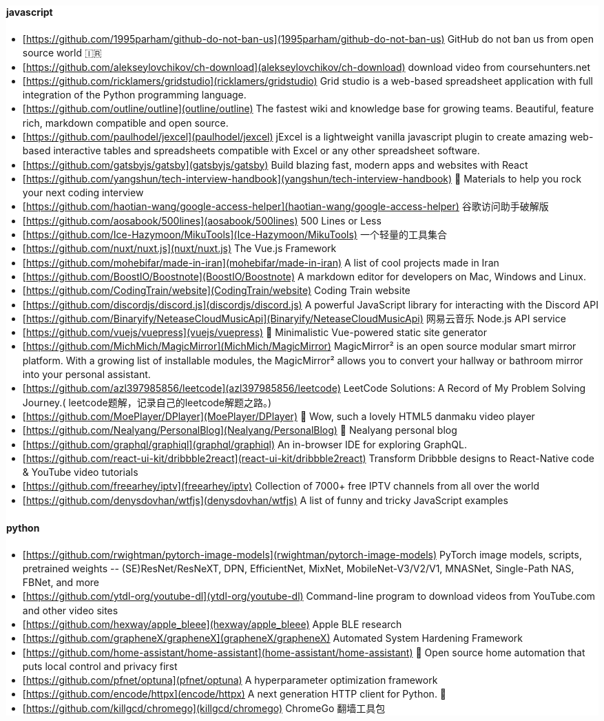 #### javascript
* [https://github.com/1995parham/github-do-not-ban-us](1995parham/github-do-not-ban-us) GitHub do not ban us from open source world 🇮🇷
* [https://github.com/alekseylovchikov/ch-download](alekseylovchikov/ch-download) download video from coursehunters.net
* [https://github.com/ricklamers/gridstudio](ricklamers/gridstudio) Grid studio is a web-based spreadsheet application with full integration of the Python programming language.
* [https://github.com/outline/outline](outline/outline) The fastest wiki and knowledge base for growing teams. Beautiful, feature rich, markdown compatible and open source.
* [https://github.com/paulhodel/jexcel](paulhodel/jexcel) jExcel is a lightweight vanilla javascript plugin to create amazing web-based interactive tables and spreadsheets compatible with Excel or any other spreadsheet software.
* [https://github.com/gatsbyjs/gatsby](gatsbyjs/gatsby) Build blazing fast, modern apps and websites with React
* [https://github.com/yangshun/tech-interview-handbook](yangshun/tech-interview-handbook) 💯 Materials to help you rock your next coding interview
* [https://github.com/haotian-wang/google-access-helper](haotian-wang/google-access-helper) 谷歌访问助手破解版
* [https://github.com/aosabook/500lines](aosabook/500lines) 500 Lines or Less
* [https://github.com/Ice-Hazymoon/MikuTools](Ice-Hazymoon/MikuTools) 一个轻量的工具集合
* [https://github.com/nuxt/nuxt.js](nuxt/nuxt.js) The Vue.js Framework
* [https://github.com/mohebifar/made-in-iran](mohebifar/made-in-iran) A list of cool projects made in Iran
* [https://github.com/BoostIO/Boostnote](BoostIO/Boostnote) A markdown editor for developers on Mac, Windows and Linux.
* [https://github.com/CodingTrain/website](CodingTrain/website) Coding Train website
* [https://github.com/discordjs/discord.js](discordjs/discord.js) A powerful JavaScript library for interacting with the Discord API
* [https://github.com/Binaryify/NeteaseCloudMusicApi](Binaryify/NeteaseCloudMusicApi) 网易云音乐 Node.js API service
* [https://github.com/vuejs/vuepress](vuejs/vuepress) 📝 Minimalistic Vue-powered static site generator
* [https://github.com/MichMich/MagicMirror](MichMich/MagicMirror) MagicMirror² is an open source modular smart mirror platform. With a growing list of installable modules, the MagicMirror² allows you to convert your hallway or bathroom mirror into your personal assistant.
* [https://github.com/azl397985856/leetcode](azl397985856/leetcode) LeetCode Solutions: A Record of My Problem Solving Journey.( leetcode题解，记录自己的leetcode解题之路。)
* [https://github.com/MoePlayer/DPlayer](MoePlayer/DPlayer) 🍭 Wow, such a lovely HTML5 danmaku video player
* [https://github.com/Nealyang/PersonalBlog](Nealyang/PersonalBlog) 📝 Nealyang personal blog
* [https://github.com/graphql/graphiql](graphql/graphiql) An in-browser IDE for exploring GraphQL.
* [https://github.com/react-ui-kit/dribbble2react](react-ui-kit/dribbble2react) Transform Dribbble designs to React-Native code & YouTube video tutorials
* [https://github.com/freearhey/iptv](freearhey/iptv) Collection of 7000+ free IPTV channels from all over the world
* [https://github.com/denysdovhan/wtfjs](denysdovhan/wtfjs) A list of funny and tricky JavaScript examples

#### python
* [https://github.com/rwightman/pytorch-image-models](rwightman/pytorch-image-models) PyTorch image models, scripts, pretrained weights -- (SE)ResNet/ResNeXT, DPN, EfficientNet, MixNet, MobileNet-V3/V2/V1, MNASNet, Single-Path NAS, FBNet, and more
* [https://github.com/ytdl-org/youtube-dl](ytdl-org/youtube-dl) Command-line program to download videos from YouTube.com and other video sites
* [https://github.com/hexway/apple_bleee](hexway/apple_bleee) Apple BLE research
* [https://github.com/grapheneX/grapheneX](grapheneX/grapheneX) Automated System Hardening Framework
* [https://github.com/home-assistant/home-assistant](home-assistant/home-assistant) 🏡 Open source home automation that puts local control and privacy first
* [https://github.com/pfnet/optuna](pfnet/optuna) A hyperparameter optimization framework
* [https://github.com/encode/httpx](encode/httpx) A next generation HTTP client for Python. 🦋
* [https://github.com/killgcd/chromego](killgcd/chromego) ChromeGo 翻墙工具包